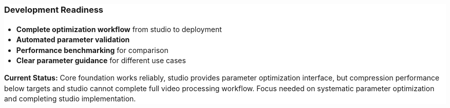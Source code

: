 ### Development Readiness
- **Complete optimization workflow** from studio to deployment
- **Automated parameter validation** 
- **Performance benchmarking** for comparison
- **Clear parameter guidance** for different use cases

**Current Status:** Core foundation works reliably, studio provides parameter optimization interface, but compression performance below targets and studio cannot complete full video processing workflow. Focus needed on systematic parameter optimization and completing studio implementation.